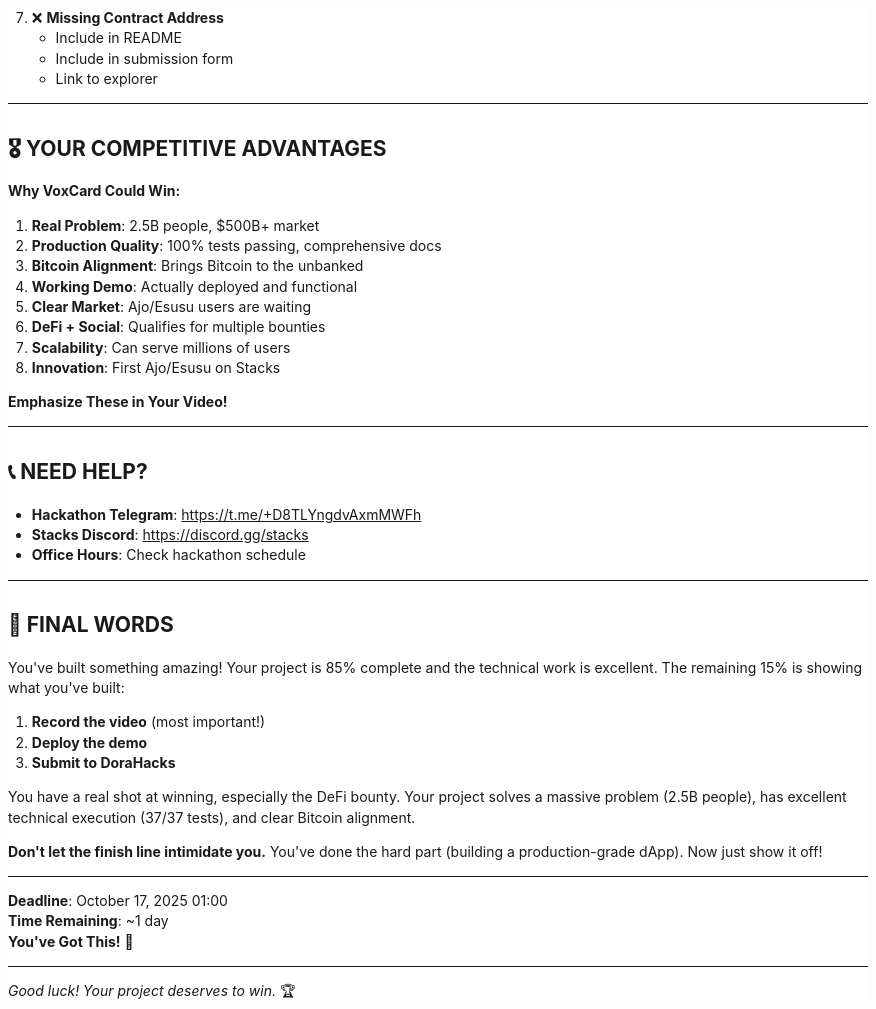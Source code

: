 7. ❌ **Missing Contract Address**
   - Include in README
   - Include in submission form
   - Link to explorer

---

## 🎖️ YOUR COMPETITIVE ADVANTAGES

**Why VoxCard Could Win:**

1. **Real Problem**: 2.5B people, $500B+ market
2. **Production Quality**: 100% tests passing, comprehensive docs
3. **Bitcoin Alignment**: Brings Bitcoin to the unbanked
4. **Working Demo**: Actually deployed and functional
5. **Clear Market**: Ajo/Esusu users are waiting
6. **DeFi + Social**: Qualifies for multiple bounties
7. **Scalability**: Can serve millions of users
8. **Innovation**: First Ajo/Esusu on Stacks

**Emphasize These in Your Video!**

---

## 📞 NEED HELP?

- **Hackathon Telegram**: https://t.me/+D8TLYngdvAxmMWFh
- **Stacks Discord**: https://discord.gg/stacks
- **Office Hours**: Check hackathon schedule

---

## 🏁 FINAL WORDS

You've built something amazing! Your project is 85% complete and the 
technical work is excellent. The remaining 15% is showing what you've 
built:

1. **Record the video** (most important!)
2. **Deploy the demo**
3. **Submit to DoraHacks**

You have a real shot at winning, especially the DeFi bounty. Your project 
solves a massive problem (2.5B people), has excellent technical execution 
(37/37 tests), and clear Bitcoin alignment.

**Don't let the finish line intimidate you.** You've done the hard part 
(building a production-grade dApp). Now just show it off!

---

**Deadline**: October 17, 2025 01:00  
**Time Remaining**: ~1 day  
**You've Got This!** 🚀

---

*Good luck! Your project deserves to win.* 🏆



